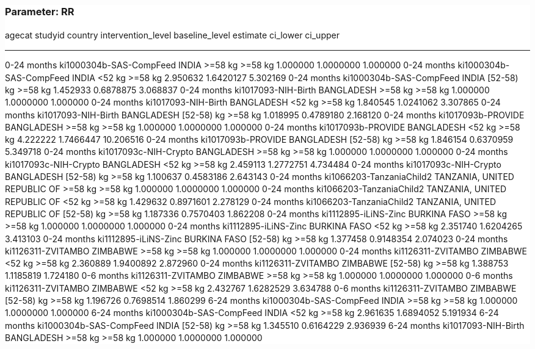 

### Parameter: RR


agecat        studyid                    country                        intervention_level   baseline_level    estimate    ci_lower    ci_upper
------------  -------------------------  -----------------------------  -------------------  ---------------  ---------  ----------  ----------
0-24 months   ki1000304b-SAS-CompFeed    INDIA                          >=58 kg              >=58 kg           1.000000   1.0000000    1.000000
0-24 months   ki1000304b-SAS-CompFeed    INDIA                          <52 kg               >=58 kg           2.950632   1.6420127    5.302169
0-24 months   ki1000304b-SAS-CompFeed    INDIA                          [52-58) kg           >=58 kg           1.452933   0.6878875    3.068837
0-24 months   ki1017093-NIH-Birth        BANGLADESH                     >=58 kg              >=58 kg           1.000000   1.0000000    1.000000
0-24 months   ki1017093-NIH-Birth        BANGLADESH                     <52 kg               >=58 kg           1.840545   1.0241062    3.307865
0-24 months   ki1017093-NIH-Birth        BANGLADESH                     [52-58) kg           >=58 kg           1.018995   0.4789180    2.168120
0-24 months   ki1017093b-PROVIDE         BANGLADESH                     >=58 kg              >=58 kg           1.000000   1.0000000    1.000000
0-24 months   ki1017093b-PROVIDE         BANGLADESH                     <52 kg               >=58 kg           4.222222   1.7466447   10.206516
0-24 months   ki1017093b-PROVIDE         BANGLADESH                     [52-58) kg           >=58 kg           1.846154   0.6370959    5.349718
0-24 months   ki1017093c-NIH-Crypto      BANGLADESH                     >=58 kg              >=58 kg           1.000000   1.0000000    1.000000
0-24 months   ki1017093c-NIH-Crypto      BANGLADESH                     <52 kg               >=58 kg           2.459113   1.2772751    4.734484
0-24 months   ki1017093c-NIH-Crypto      BANGLADESH                     [52-58) kg           >=58 kg           1.100637   0.4583186    2.643143
0-24 months   ki1066203-TanzaniaChild2   TANZANIA, UNITED REPUBLIC OF   >=58 kg              >=58 kg           1.000000   1.0000000    1.000000
0-24 months   ki1066203-TanzaniaChild2   TANZANIA, UNITED REPUBLIC OF   <52 kg               >=58 kg           1.429632   0.8971601    2.278129
0-24 months   ki1066203-TanzaniaChild2   TANZANIA, UNITED REPUBLIC OF   [52-58) kg           >=58 kg           1.187336   0.7570403    1.862208
0-24 months   ki1112895-iLiNS-Zinc       BURKINA FASO                   >=58 kg              >=58 kg           1.000000   1.0000000    1.000000
0-24 months   ki1112895-iLiNS-Zinc       BURKINA FASO                   <52 kg               >=58 kg           2.351740   1.6204265    3.413103
0-24 months   ki1112895-iLiNS-Zinc       BURKINA FASO                   [52-58) kg           >=58 kg           1.377458   0.9148354    2.074023
0-24 months   ki1126311-ZVITAMBO         ZIMBABWE                       >=58 kg              >=58 kg           1.000000   1.0000000    1.000000
0-24 months   ki1126311-ZVITAMBO         ZIMBABWE                       <52 kg               >=58 kg           2.360889   1.9400892    2.872960
0-24 months   ki1126311-ZVITAMBO         ZIMBABWE                       [52-58) kg           >=58 kg           1.388753   1.1185819    1.724180
0-6 months    ki1126311-ZVITAMBO         ZIMBABWE                       >=58 kg              >=58 kg           1.000000   1.0000000    1.000000
0-6 months    ki1126311-ZVITAMBO         ZIMBABWE                       <52 kg               >=58 kg           2.432767   1.6282529    3.634788
0-6 months    ki1126311-ZVITAMBO         ZIMBABWE                       [52-58) kg           >=58 kg           1.196726   0.7698514    1.860299
6-24 months   ki1000304b-SAS-CompFeed    INDIA                          >=58 kg              >=58 kg           1.000000   1.0000000    1.000000
6-24 months   ki1000304b-SAS-CompFeed    INDIA                          <52 kg               >=58 kg           2.961635   1.6894052    5.191934
6-24 months   ki1000304b-SAS-CompFeed    INDIA                          [52-58) kg           >=58 kg           1.345510   0.6164229    2.936939
6-24 months   ki1017093-NIH-Birth        BANGLADESH                     >=58 kg              >=58 kg           1.000000   1.0000000    1.000000